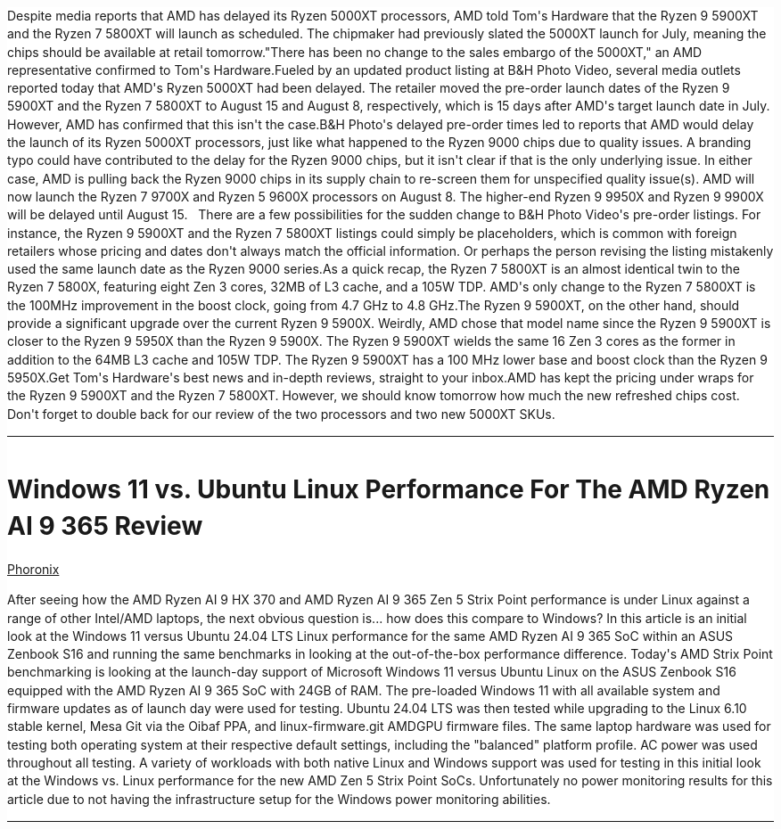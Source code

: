 Despite media reports that AMD has delayed its Ryzen 5000XT processors, AMD told Tom's Hardware that the Ryzen 9 5900XT and the Ryzen 7 5800XT will launch as scheduled. The chipmaker had previously slated the 5000XT launch for July, meaning the chips should be available at retail tomorrow."There has been no change to the sales embargo of the 5000XT," an AMD representative confirmed to Tom's Hardware.Fueled by an updated product listing at B&H Photo Video, several media outlets reported today that AMD's Ryzen 5000XT had been delayed. The retailer moved the pre-order launch dates of the Ryzen 9 5900XT and the Ryzen 7 5800XT to August 15 and August 8, respectively, which is 15 days after AMD's target launch date in July. However, AMD has confirmed that this isn't the case.B&H Photo's delayed pre-order times led to reports that AMD would delay the launch of its Ryzen 5000XT processors, just like what happened to the Ryzen 9000 chips due to quality issues. A branding typo could have contributed to the delay for the Ryzen 9000 chips, but it isn't clear if that is the only underlying issue. In either case, AMD is pulling back the Ryzen 9000 chips in its supply chain to re-screen them for unspecified quality issue(s). AMD will now launch the Ryzen 7 9700X and Ryzen 5 9600X processors on August 8. The higher-end Ryzen 9 9950X and Ryzen 9 9900X will be delayed until August 15.   There are a few possibilities for the sudden change to B&H Photo Video's pre-order listings. For instance, the Ryzen 9 5900XT and the Ryzen 7 5800XT listings could simply be placeholders, which is common with foreign retailers whose pricing and dates don't always match the official information. Or perhaps the person revising the listing mistakenly used the same launch date as the Ryzen 9000 series.As a quick recap, the Ryzen 7 5800XT is an almost identical twin to the Ryzen 7 5800X, featuring eight Zen 3 cores, 32MB of L3 cache, and a 105W TDP. AMD's only change to the Ryzen 7 5800XT is the 100MHz improvement in the boost clock, going from 4.7 GHz to 4.8 GHz.The Ryzen 9 5900XT, on the other hand, should provide a significant upgrade over the current Ryzen 9 5900X. Weirdly, AMD chose that model name since the Ryzen 9 5900XT is closer to the Ryzen 9 5950X than the Ryzen 9 5900X. The Ryzen 9 5900XT wields the same 16 Zen 3 cores as the former in addition to the 64MB L3 cache and 105W TDP. The Ryzen 9 5900XT has a 100 MHz lower base and boost clock than the Ryzen 9 5950X.Get Tom's Hardware's best news and in-depth reviews, straight to your inbox.AMD has kept the pricing under wraps for the Ryzen 9 5900XT and the Ryzen 7 5800XT. However, we should know tomorrow how much the new refreshed chips cost. Don't forget to double back for our review of the two processors and two new 5000XT SKUs.

---

# Windows 11 vs. Ubuntu Linux Performance For The AMD Ryzen AI 9 365 Review

[Phoronix](https://www.phoronix.com/review/windows-linux-ryzen-ai)

After seeing how the AMD Ryzen AI 9 HX 370 and AMD Ryzen AI 9 365 Zen 5 Strix Point performance is under Linux against a range of other Intel/AMD laptops, the next obvious question is... how does this compare to Windows? In this article is an initial look at the Windows 11 versus Ubuntu 24.04 LTS Linux performance for the same AMD Ryzen AI 9 365 SoC within an ASUS Zenbook S16 and running the same benchmarks in looking at the out-of-the-box performance difference.
Today's AMD Strix Point benchmarking is looking at the launch-day support of Microsoft Windows 11 versus Ubuntu Linux on the ASUS Zenbook S16 equipped with the AMD Ryzen AI 9 365 SoC with 24GB of RAM. The pre-loaded Windows 11 with all available system and firmware updates as of launch day were used for testing. Ubuntu 24.04 LTS was then tested while upgrading to the Linux 6.10 stable kernel, Mesa Git via the Oibaf PPA, and linux-firmware.git AMDGPU firmware files.
The same laptop hardware was used for testing both operating system at their respective default settings, including the "balanced" platform profile. AC power was used throughout all testing. A variety of workloads with both native Linux and Windows support was used for testing in this initial look at the Windows vs. Linux performance for the new AMD Zen 5 Strix Point SoCs. Unfortunately no power monitoring results for this article due to not having the infrastructure setup for the Windows power monitoring abilities.

---